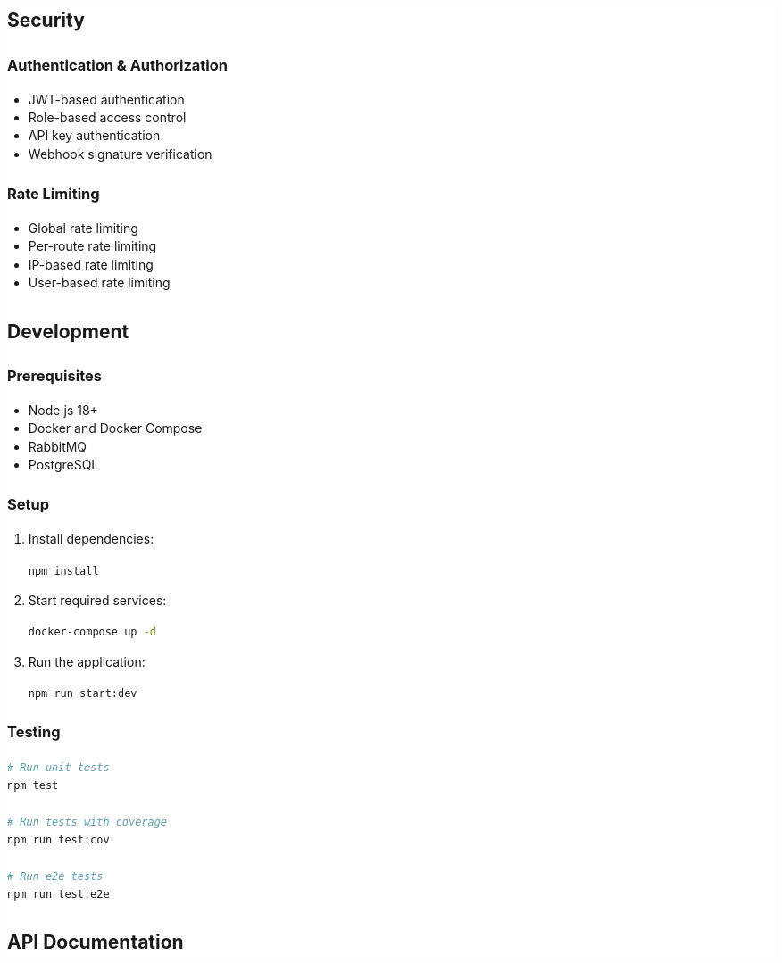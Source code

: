 ## Security

### Authentication & Authorization
- JWT-based authentication
- Role-based access control
- API key authentication
- Webhook signature verification

### Rate Limiting
- Global rate limiting
- Per-route rate limiting
- IP-based rate limiting
- User-based rate limiting

## Development

### Prerequisites
- Node.js 18+
- Docker and Docker Compose
- RabbitMQ
- PostgreSQL

### Setup
1. Install dependencies:
   ```bash
   npm install
   ```

2. Start required services:
   ```bash
   docker-compose up -d
   ```

3. Run the application:
   ```bash
   npm run start:dev
   ```

### Testing
```bash
# Run unit tests
npm test

# Run tests with coverage
npm run test:cov

# Run e2e tests
npm run test:e2e
```

## API Documentation

